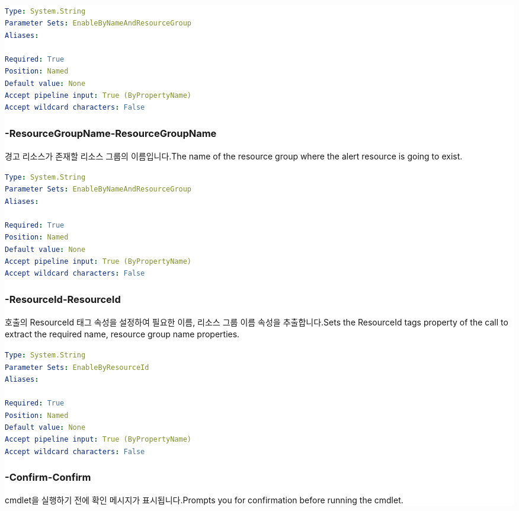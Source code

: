 ```yaml
Type: System.String
Parameter Sets: EnableByNameAndResourceGroup
Aliases:

Required: True
Position: Named
Default value: None
Accept pipeline input: True (ByPropertyName)
Accept wildcard characters: False
```

### <span data-ttu-id="ddaab-126">-ResourceGroupName</span><span class="sxs-lookup"><span data-stu-id="ddaab-126">-ResourceGroupName</span></span>
<span data-ttu-id="ddaab-127">경고 리소스가 존재할 리소스 그룹의 이름입니다.</span><span class="sxs-lookup"><span data-stu-id="ddaab-127">The name of the resource group where the alert resource is going to exist.</span></span>

```yaml
Type: System.String
Parameter Sets: EnableByNameAndResourceGroup
Aliases:

Required: True
Position: Named
Default value: None
Accept pipeline input: True (ByPropertyName)
Accept wildcard characters: False
```

### <span data-ttu-id="ddaab-128">-ResourceId</span><span class="sxs-lookup"><span data-stu-id="ddaab-128">-ResourceId</span></span>
<span data-ttu-id="ddaab-129">호출의 ResourceId 태그 속성을 설정하여 필요한 이름, 리소스 그룹 이름 속성을 추출합니다.</span><span class="sxs-lookup"><span data-stu-id="ddaab-129">Sets the ResourceId tags property of the call to extract the required name, resource group name properties.</span></span>

```yaml
Type: System.String
Parameter Sets: EnableByResourceId
Aliases:

Required: True
Position: Named
Default value: None
Accept pipeline input: True (ByPropertyName)
Accept wildcard characters: False
```

### <span data-ttu-id="ddaab-130">-Confirm</span><span class="sxs-lookup"><span data-stu-id="ddaab-130">-Confirm</span></span>
<span data-ttu-id="ddaab-131">cmdlet을 실행하기 전에 확인 메시지가 표시됩니다.</span><span class="sxs-lookup"><span data-stu-id="ddaab-131">Prompts you for confirmation before running the cmdlet.</span></span>

